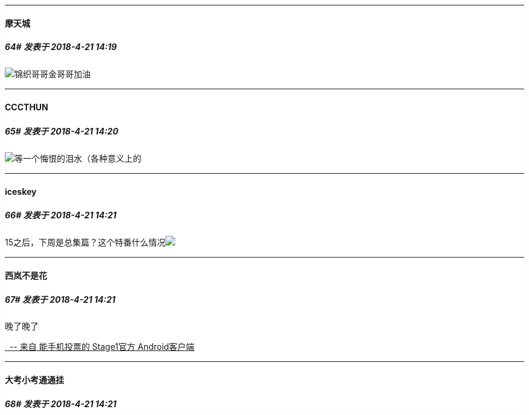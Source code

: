 -----

####  摩天城  
##### 64#       发表于 2018-4-21 14:19



<img src="https://static.saraba1st.com/image/smiley/face2017/067.png" referrerpolicy="no-referrer">锦织哥哥金哥哥加油







-----

####  CCCTHUN  
##### 65#       发表于 2018-4-21 14:20



<img src="https://static.saraba1st.com/image/smiley/face2017/067.png" referrerpolicy="no-referrer">等一个悔恨的泪水（各种意义上的







-----

####  iceskey  
##### 66#       发表于 2018-4-21 14:21




15之后，下周是总集篇？这个特番什么情况<img src="https://static.saraba1st.com/image/smiley/face2017/068.png" referrerpolicy="no-referrer">







-----

####  西岚不是花  
##### 67#       发表于 2018-4-21 14:21




晚了晚了

[  -- 来自 能手机投票的 Stage1官方 Android客户端](https://www.coolapk.com/apk/140634)







-----

####  大考小考通通挂  
##### 68#       发表于 2018-4-21 14:21
